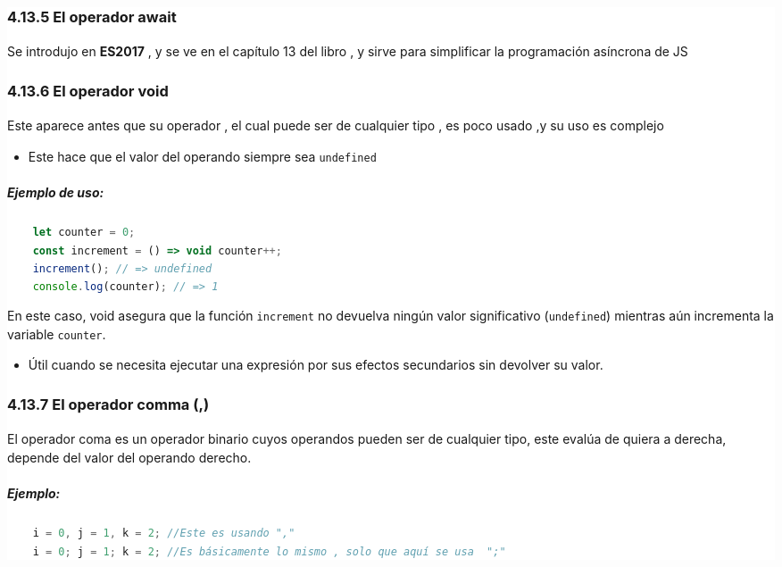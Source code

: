 ### 4.13.5  El operador await

Se introdujo en **ES2017** , y se ve en el capítulo 13 del libro , y sirve para simplificar la programación asíncrona de JS

### 4.13.6  El operador void

Este aparece antes que su operador , el cual puede ser de cualquier tipo , es poco usado ,y su uso es complejo

*   Este hace que el valor del operando siempre sea `undefined`

#####   Ejemplo de uso:
```javascript
    let counter = 0;
    const increment = () => void counter++;
    increment(); // => undefined
    console.log(counter); // => 1
```
En este caso, void asegura que la función `increment` no devuelva ningún valor significativo (`undefined`) mientras aún incrementa la variable `counter`.

*   Útil cuando se necesita ejecutar una expresión por sus efectos secundarios sin devolver su valor.


### 4.13.7  El operador comma (,)

El operador coma es un operador binario cuyos operandos pueden ser de cualquier tipo, este evalúa de quiera a derecha, depende del valor del operando derecho.

#####   Ejemplo:
```javascript
    i = 0, j = 1, k = 2; //Este es usando ","
    i = 0; j = 1; k = 2; //Es básicamente lo mismo , solo que aquí se usa  ";"
```


